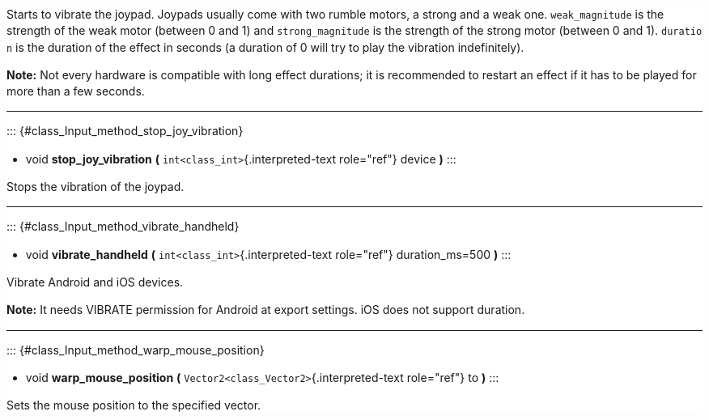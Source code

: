 Starts to vibrate the joypad. Joypads usually come with two rumble
motors, a strong and a weak one. `weak_magnitude` is the strength of the
weak motor (between 0 and 1) and `strong_magnitude` is the strength of
the strong motor (between 0 and 1). `duration` is the duration of the
effect in seconds (a duration of 0 will try to play the vibration
indefinitely).

**Note:** Not every hardware is compatible with long effect durations;
it is recommended to restart an effect if it has to be played for more
than a few seconds.

------------------------------------------------------------------------

::: {#class_Input_method_stop_joy_vibration}
-   void **stop\_joy\_vibration** **(**
    `int<class_int>`{.interpreted-text role="ref"} device **)**
:::

Stops the vibration of the joypad.

------------------------------------------------------------------------

::: {#class_Input_method_vibrate_handheld}
-   void **vibrate\_handheld** **(** `int<class_int>`{.interpreted-text
    role="ref"} duration\_ms=500 **)**
:::

Vibrate Android and iOS devices.

**Note:** It needs VIBRATE permission for Android at export settings.
iOS does not support duration.

------------------------------------------------------------------------

::: {#class_Input_method_warp_mouse_position}
-   void **warp\_mouse\_position** **(**
    `Vector2<class_Vector2>`{.interpreted-text role="ref"} to **)**
:::

Sets the mouse position to the specified vector.
